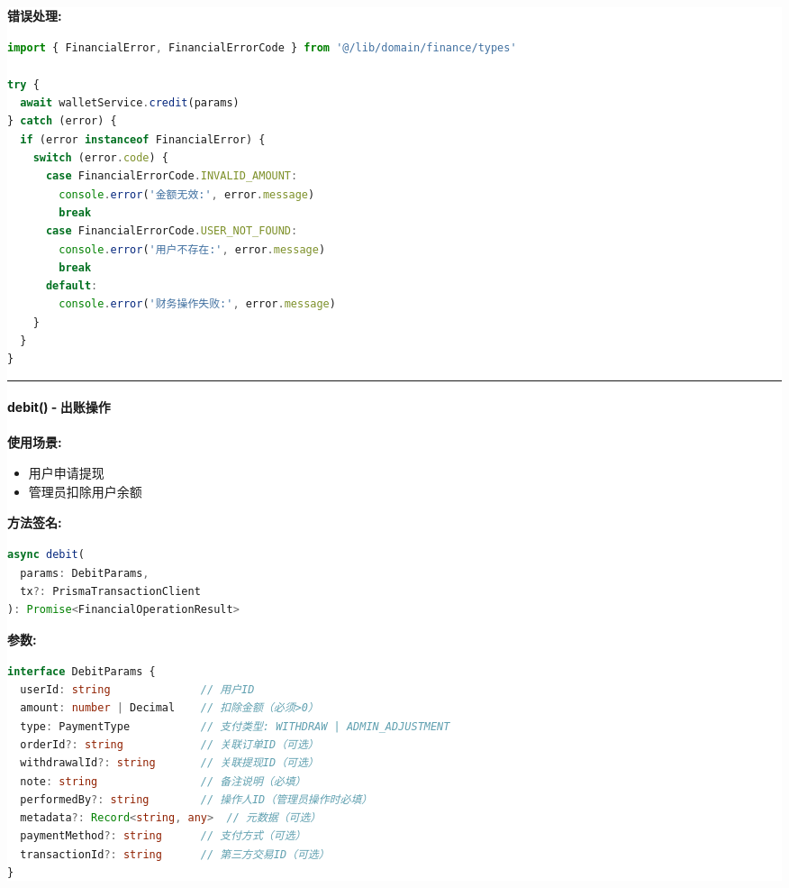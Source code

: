 **错误处理:**
```typescript
import { FinancialError, FinancialErrorCode } from '@/lib/domain/finance/types'

try {
  await walletService.credit(params)
} catch (error) {
  if (error instanceof FinancialError) {
    switch (error.code) {
      case FinancialErrorCode.INVALID_AMOUNT:
        console.error('金额无效:', error.message)
        break
      case FinancialErrorCode.USER_NOT_FOUND:
        console.error('用户不存在:', error.message)
        break
      default:
        console.error('财务操作失败:', error.message)
    }
  }
}
```

---

#### debit() - 出账操作

**使用场景:**
- 用户申请提现
- 管理员扣除用户余额

**方法签名:**
```typescript
async debit(
  params: DebitParams,
  tx?: PrismaTransactionClient
): Promise<FinancialOperationResult>
```

**参数:**
```typescript
interface DebitParams {
  userId: string              // 用户ID
  amount: number | Decimal    // 扣除金额（必须>0）
  type: PaymentType           // 支付类型: WITHDRAW | ADMIN_ADJUSTMENT
  orderId?: string            // 关联订单ID（可选）
  withdrawalId?: string       // 关联提现ID（可选）
  note: string                // 备注说明（必填）
  performedBy?: string        // 操作人ID（管理员操作时必填）
  metadata?: Record<string, any>  // 元数据（可选）
  paymentMethod?: string      // 支付方式（可选）
  transactionId?: string      // 第三方交易ID（可选）
}
```
